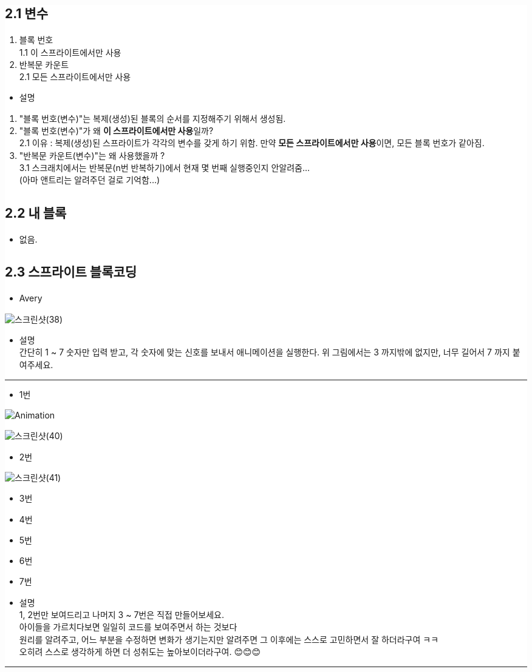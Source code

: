 ## 2.1 변수  

1. 블록 번호  
1.1 이 스프라이트에서만 사용  
2. 반복문 카운트  
2.1 모든 스프라이트에서만 사용  

- 설명  
1. "블록 번호(변수)"는 복제(생성)된 블록의 순서를 지정해주기 위해서 생성됨.  
2. "블록 번호(변수)"가 왜 **이 스프라이트에서만 사용**일까?  
2.1 이유 : 복제(생성)된 스프라이트가 각각의 변수를 갖게 하기 위함.  만약 **모든 스프라이트에서만 사용**이면, 모든 블록 번호가 같아짐.  
3. "반복문 카운트(변수)"는 왜 사용했을까 ?  
3.1 스크래치에서는 반복문(n번 반복하기)에서 현재 몇 번째 실행중인지 안알려줌...  
(아마 앤트리는 알려주던 걸로 기억함...)  

## 2.2 내 블록 
- 없음.  


## 2.3 스프라이트 블록코딩

 - Avery  

![스크린샷(38)](https://user-images.githubusercontent.com/55564114/141668912-0f4062e1-c728-4ea9-a718-c65250c08fc1.png)  

- 설명  
간단히 1 ~ 7 숫자만 입력 받고, 각 숫자에 맞는 신호를 보내서 애니메이션을 실행한다. 위 그림에서는 3 까지밖에 없지만, 너무 길어서 7 까지 붙여주세요.  

---

 - 1번  

![Animation](https://user-images.githubusercontent.com/55564114/141668944-f500423f-2444-43e2-8b70-dca94aa408a0.gif)  

![스크린샷(40)](https://user-images.githubusercontent.com/55564114/141668982-ec962130-d27c-497b-8a94-4f170be69730.png)  

- 2번  

![스크린샷(41)](https://user-images.githubusercontent.com/55564114/141669039-655ec80f-a255-4076-a68c-8cac15daf30d.png)  

- 3번  
- 4번  
- 5번  
- 6번  
- 7번  

- 설명  
1, 2번만 보여드리고 나머지 3 ~ 7번은 직접 만들어보세요.  
아이들을 가르치다보면 일일히 코드를 보여주면서 하는 것보다  
원리를 알려주고, 어느 부분을 수정하면 변화가 생기는지만 알려주면 그 이후에는 스스로 고민하면서 잘 하더라구여 ㅋㅋ  
오히려 스스로 생각하게 하면 더 성취도는 높아보이더라구여.  😊😊😊

---

